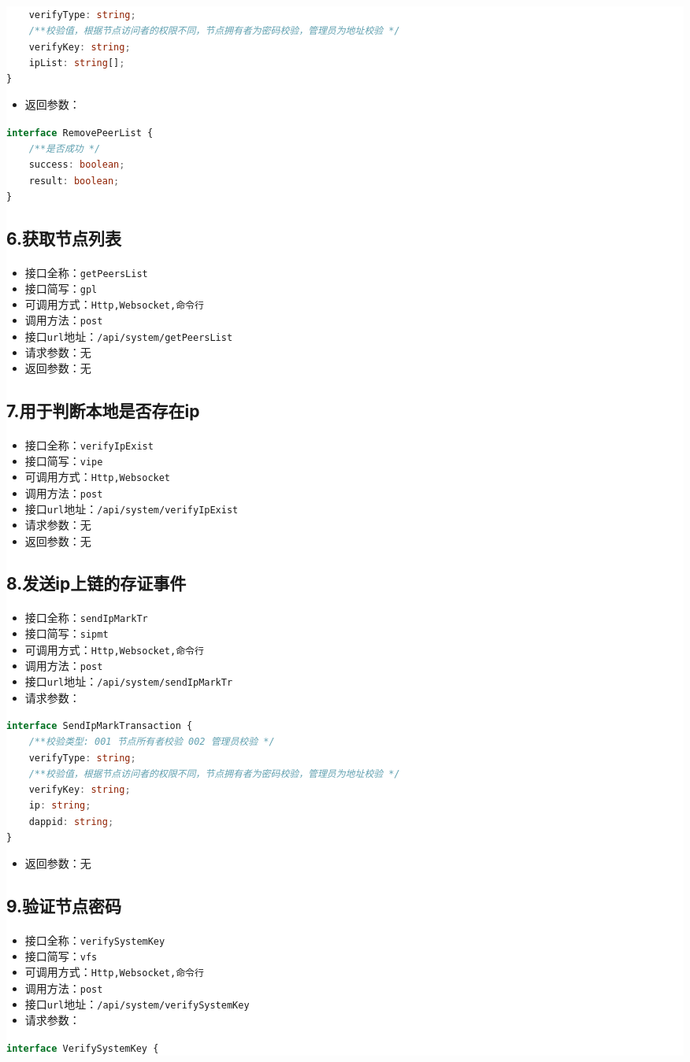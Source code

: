```typescript
    verifyType: string;
    /**校验值，根据节点访问者的权限不同，节点拥有者为密码校验，管理员为地址校验 */
    verifyKey: string;
    ipList: string[];
}

```
- 返回参数：
```typescript
interface RemovePeerList {
    /**是否成功 */
    success: boolean;
    result: boolean;
}

```
## 6.获取节点列表
- 接口全称：`getPeersList`
- 接口简写：`gpl`
- 可调用方式：`Http,Websocket,命令行`
- 调用方法：`post`
- 接口`url`地址：`/api/system/getPeersList`
- 请求参数：无
- 返回参数：无
## 7.用于判断本地是否存在ip
- 接口全称：`verifyIpExist`
- 接口简写：`vipe`
- 可调用方式：`Http,Websocket`
- 调用方法：`post`
- 接口`url`地址：`/api/system/verifyIpExist`
- 请求参数：无
- 返回参数：无
## 8.发送ip上链的存证事件
- 接口全称：`sendIpMarkTr`
- 接口简写：`sipmt`
- 可调用方式：`Http,Websocket,命令行`
- 调用方法：`post`
- 接口`url`地址：`/api/system/sendIpMarkTr`
- 请求参数：
```typescript
interface SendIpMarkTransaction {
    /**校验类型: 001 节点所有者校验 002 管理员校验 */
    verifyType: string;
    /**校验值，根据节点访问者的权限不同，节点拥有者为密码校验，管理员为地址校验 */
    verifyKey: string;
    ip: string;
    dappid: string;
}

```
- 返回参数：无
## 9.验证节点密码
- 接口全称：`verifySystemKey`
- 接口简写：`vfs`
- 可调用方式：`Http,Websocket,命令行`
- 调用方法：`post`
- 接口`url`地址：`/api/system/verifySystemKey`
- 请求参数：
```typescript
interface VerifySystemKey {
```